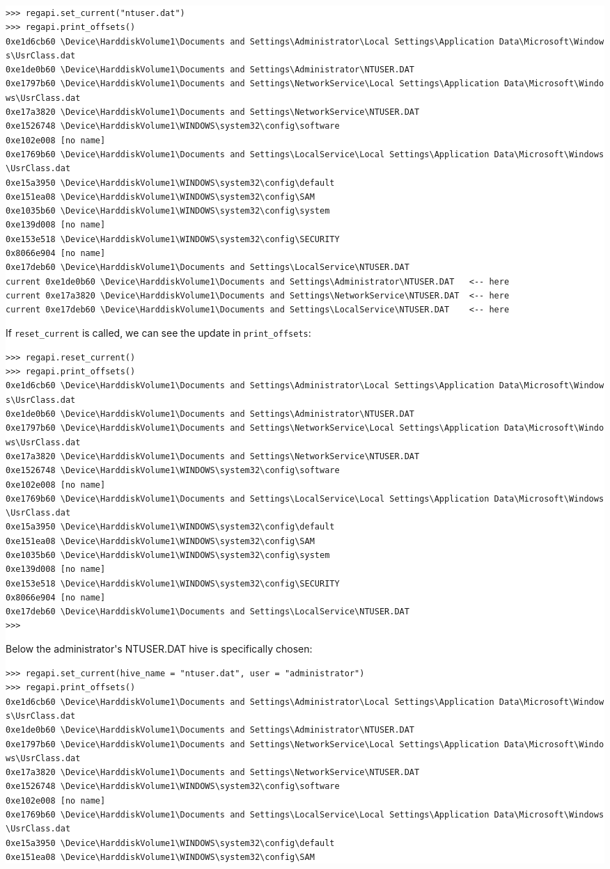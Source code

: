     >>> regapi.set_current("ntuser.dat")
    >>> regapi.print_offsets()
    0xe1d6cb60 \Device\HarddiskVolume1\Documents and Settings\Administrator\Local Settings\Application Data\Microsoft\Windows\UsrClass.dat
    0xe1de0b60 \Device\HarddiskVolume1\Documents and Settings\Administrator\NTUSER.DAT
    0xe1797b60 \Device\HarddiskVolume1\Documents and Settings\NetworkService\Local Settings\Application Data\Microsoft\Windows\UsrClass.dat
    0xe17a3820 \Device\HarddiskVolume1\Documents and Settings\NetworkService\NTUSER.DAT
    0xe1526748 \Device\HarddiskVolume1\WINDOWS\system32\config\software
    0xe102e008 [no name]
    0xe1769b60 \Device\HarddiskVolume1\Documents and Settings\LocalService\Local Settings\Application Data\Microsoft\Windows\UsrClass.dat
    0xe15a3950 \Device\HarddiskVolume1\WINDOWS\system32\config\default
    0xe151ea08 \Device\HarddiskVolume1\WINDOWS\system32\config\SAM
    0xe1035b60 \Device\HarddiskVolume1\WINDOWS\system32\config\system
    0xe139d008 [no name]
    0xe153e518 \Device\HarddiskVolume1\WINDOWS\system32\config\SECURITY
    0x8066e904 [no name]
    0xe17deb60 \Device\HarddiskVolume1\Documents and Settings\LocalService\NTUSER.DAT
    current 0xe1de0b60 \Device\HarddiskVolume1\Documents and Settings\Administrator\NTUSER.DAT   <-- here
    current 0xe17a3820 \Device\HarddiskVolume1\Documents and Settings\NetworkService\NTUSER.DAT  <-- here
    current 0xe17deb60 \Device\HarddiskVolume1\Documents and Settings\LocalService\NTUSER.DAT    <-- here

If `reset_current` is called, we can see the update in `print_offsets`:

    >>> regapi.reset_current()
    >>> regapi.print_offsets()
    0xe1d6cb60 \Device\HarddiskVolume1\Documents and Settings\Administrator\Local Settings\Application Data\Microsoft\Windows\UsrClass.dat
    0xe1de0b60 \Device\HarddiskVolume1\Documents and Settings\Administrator\NTUSER.DAT
    0xe1797b60 \Device\HarddiskVolume1\Documents and Settings\NetworkService\Local Settings\Application Data\Microsoft\Windows\UsrClass.dat
    0xe17a3820 \Device\HarddiskVolume1\Documents and Settings\NetworkService\NTUSER.DAT
    0xe1526748 \Device\HarddiskVolume1\WINDOWS\system32\config\software
    0xe102e008 [no name]
    0xe1769b60 \Device\HarddiskVolume1\Documents and Settings\LocalService\Local Settings\Application Data\Microsoft\Windows\UsrClass.dat
    0xe15a3950 \Device\HarddiskVolume1\WINDOWS\system32\config\default
    0xe151ea08 \Device\HarddiskVolume1\WINDOWS\system32\config\SAM
    0xe1035b60 \Device\HarddiskVolume1\WINDOWS\system32\config\system
    0xe139d008 [no name]
    0xe153e518 \Device\HarddiskVolume1\WINDOWS\system32\config\SECURITY
    0x8066e904 [no name]
    0xe17deb60 \Device\HarddiskVolume1\Documents and Settings\LocalService\NTUSER.DAT
    >>>

Below the administrator's NTUSER.DAT hive is specifically chosen:

    >>> regapi.set_current(hive_name = "ntuser.dat", user = "administrator")
    >>> regapi.print_offsets()
    0xe1d6cb60 \Device\HarddiskVolume1\Documents and Settings\Administrator\Local Settings\Application Data\Microsoft\Windows\UsrClass.dat
    0xe1de0b60 \Device\HarddiskVolume1\Documents and Settings\Administrator\NTUSER.DAT
    0xe1797b60 \Device\HarddiskVolume1\Documents and Settings\NetworkService\Local Settings\Application Data\Microsoft\Windows\UsrClass.dat
    0xe17a3820 \Device\HarddiskVolume1\Documents and Settings\NetworkService\NTUSER.DAT
    0xe1526748 \Device\HarddiskVolume1\WINDOWS\system32\config\software
    0xe102e008 [no name]
    0xe1769b60 \Device\HarddiskVolume1\Documents and Settings\LocalService\Local Settings\Application Data\Microsoft\Windows\UsrClass.dat
    0xe15a3950 \Device\HarddiskVolume1\WINDOWS\system32\config\default
    0xe151ea08 \Device\HarddiskVolume1\WINDOWS\system32\config\SAM